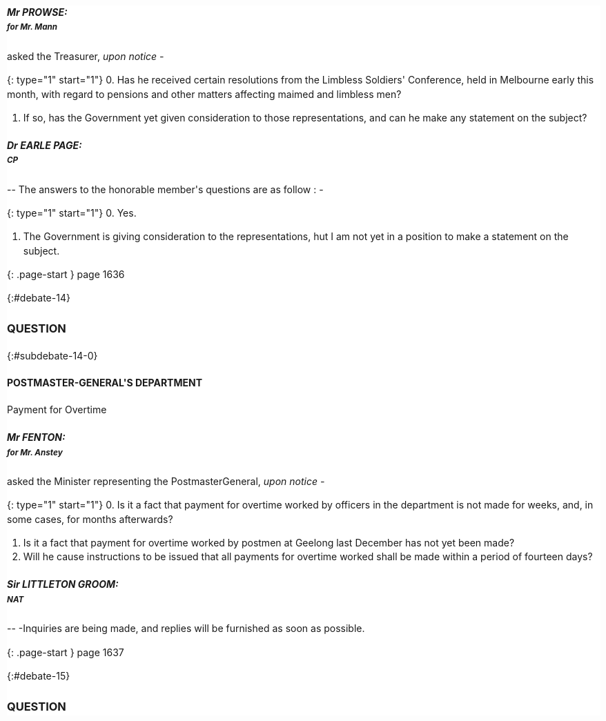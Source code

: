 ##### Mr PROWSE:<br><small class="text-muted">for Mr. Mann</small>

asked the Treasurer,  *upon notice -* 

{: type="1" start="1"}
0. Has he received certain resolutions from the Limbless Soldiers' Conference, held in Melbourne early this month, with regard to pensions and other matters affecting maimed and limbless men? 
1. If so, has the Government yet given consideration to those representations, and can he make any statement on the subject? 

##### Dr EARLE PAGE:<br><small class="text-muted">CP</small>

-- The answers to the honorable member's questions are as follow : - 

{: type="1" start="1"}
0. Yes. 
1. The Government is giving consideration to the representations, hut I am not yet in a position to make a statement on the subject. 

{: .page-start }
page 1636

{:#debate-14}
### QUESTION

{:#subdebate-14-0}
#### POSTMASTER-GENERAL'S DEPARTMENT

Payment for Overtime

##### Mr FENTON:<br><small class="text-muted">for Mr. Anstey</small>

asked the Minister representing the PostmasterGeneral,  *upon notice -* 

{: type="1" start="1"}
0. Is it a fact that payment for overtime worked by officers in the department is not made for weeks, and, in some cases, for months afterwards? 
1. Is it a fact that payment for overtime worked by postmen at Geelong last December has not yet been made? 
2. Will he cause instructions to be issued that all payments for overtime worked shall be made within a period of fourteen days? 

##### Sir LITTLETON GROOM:<br><small class="text-muted">NAT</small>

-- -Inquiries are being made, and replies will be furnished as soon as possible. 

{: .page-start }
page 1637

{:#debate-15}
### QUESTION

